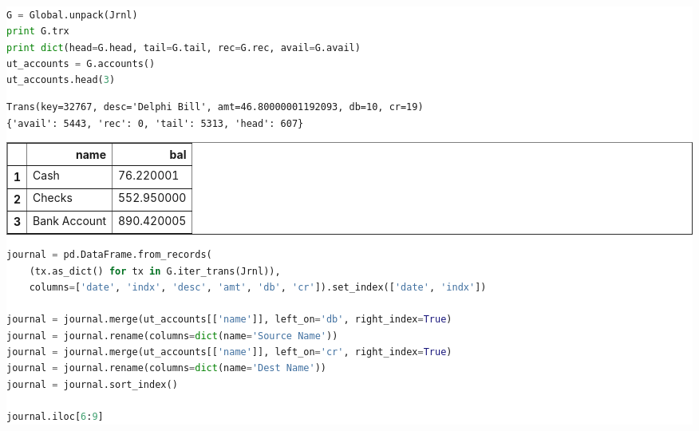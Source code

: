 ```python
G = Global.unpack(Jrnl)
print G.trx
print dict(head=G.head, tail=G.tail, rec=G.rec, avail=G.avail)
ut_accounts = G.accounts()
ut_accounts.head(3)
```

    Trans(key=32767, desc='Delphi Bill', amt=46.80000001192093, db=10, cr=19)
    {'avail': 5443, 'rec': 0, 'tail': 5313, 'head': 607}





<div>
<table border="1" class="dataframe">
  <thead>
    <tr style="text-align: right;">
      <th></th>
      <th>name</th>
      <th>bal</th>
    </tr>
  </thead>
  <tbody>
    <tr>
      <th>1</th>
      <td>Cash</td>
      <td>76.220001</td>
    </tr>
    <tr>
      <th>2</th>
      <td>Checks</td>
      <td>552.950000</td>
    </tr>
    <tr>
      <th>3</th>
      <td>Bank Account</td>
      <td>890.420005</td>
    </tr>
  </tbody>
</table>
</div>




```python
journal = pd.DataFrame.from_records(
    (tx.as_dict() for tx in G.iter_trans(Jrnl)),
    columns=['date', 'indx', 'desc', 'amt', 'db', 'cr']).set_index(['date', 'indx'])

journal = journal.merge(ut_accounts[['name']], left_on='db', right_index=True)
journal = journal.rename(columns=dict(name='Source Name'))
journal = journal.merge(ut_accounts[['name']], left_on='cr', right_index=True)
journal = journal.rename(columns=dict(name='Dest Name'))
journal = journal.sort_index()

journal.iloc[6:9]
```


[BASIC09]: https://en.wikipedia.org/wiki/BASIC09
[EXP]: https://bitbucket.org/DanC/madmode-blog/src/08c15cccd1ef?at=default
[or]: https://bitbucket.org/DanC/madmode-blog/src/82e8cc458606f46df7c2d7ef3393eb09448eec91/static/1986-cocodisks/archive/PRG-x/EXP/?at=default
[ref]: http://www.roug.org/soren/6809/basic09.pdf